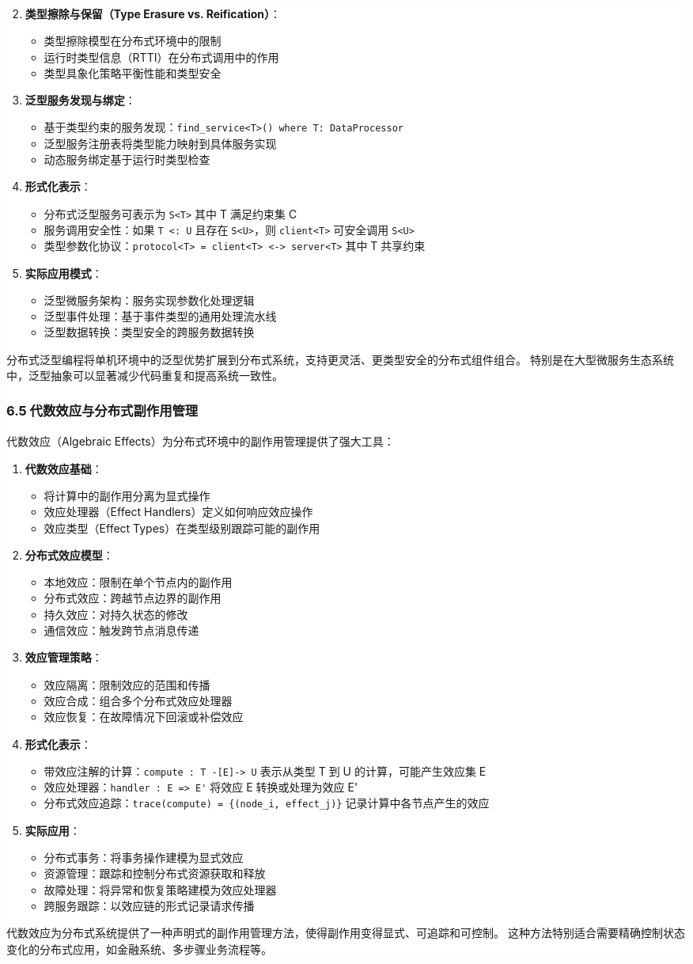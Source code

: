 2. **类型擦除与保留（Type Erasure vs. Reification）**：
   - 类型擦除模型在分布式环境中的限制
   - 运行时类型信息（RTTI）在分布式调用中的作用
   - 类型具象化策略平衡性能和类型安全

3. **泛型服务发现与绑定**：
   - 基于类型约束的服务发现：`find_service<T>() where T: DataProcessor`
   - 泛型服务注册表将类型能力映射到具体服务实现
   - 动态服务绑定基于运行时类型检查

4. **形式化表示**：
   - 分布式泛型服务可表示为 `S<T>` 其中 T 满足约束集 C
   - 服务调用安全性：如果 `T <: U` 且存在 `S<U>`，则 `client<T>` 可安全调用 `S<U>`
   - 类型参数化协议：`protocol<T> = client<T> <-> server<T>` 其中 T 共享约束

5. **实际应用模式**：
   - 泛型微服务架构：服务实现参数化处理逻辑
   - 泛型事件处理：基于事件类型的通用处理流水线
   - 泛型数据转换：类型安全的跨服务数据转换

分布式泛型编程将单机环境中的泛型优势扩展到分布式系统，支持更灵活、更类型安全的分布式组件组合。
特别是在大型微服务生态系统中，泛型抽象可以显著减少代码重复和提高系统一致性。

### 6.5 代数效应与分布式副作用管理

代数效应（Algebraic Effects）为分布式环境中的副作用管理提供了强大工具：

1. **代数效应基础**：
   - 将计算中的副作用分离为显式操作
   - 效应处理器（Effect Handlers）定义如何响应效应操作
   - 效应类型（Effect Types）在类型级别跟踪可能的副作用

2. **分布式效应模型**：
   - 本地效应：限制在单个节点内的副作用
   - 分布式效应：跨越节点边界的副作用
   - 持久效应：对持久状态的修改
   - 通信效应：触发跨节点消息传递

3. **效应管理策略**：
   - 效应隔离：限制效应的范围和传播
   - 效应合成：组合多个分布式效应处理器
   - 效应恢复：在故障情况下回滚或补偿效应

4. **形式化表示**：
   - 带效应注解的计算：`compute : T -[E]-> U` 表示从类型 T 到 U 的计算，可能产生效应集 E
   - 效应处理器：`handler : E => E'` 将效应 E 转换或处理为效应 E'
   - 分布式效应追踪：`trace(compute) = {(node_i, effect_j)}` 记录计算中各节点产生的效应

5. **实际应用**：
   - 分布式事务：将事务操作建模为显式效应
   - 资源管理：跟踪和控制分布式资源获取和释放
   - 故障处理：将异常和恢复策略建模为效应处理器
   - 跨服务跟踪：以效应链的形式记录请求传播

代数效应为分布式系统提供了一种声明式的副作用管理方法，使得副作用变得显式、可追踪和可控制。
这种方法特别适合需要精确控制状态变化的分布式应用，如金融系统、多步骤业务流程等。
